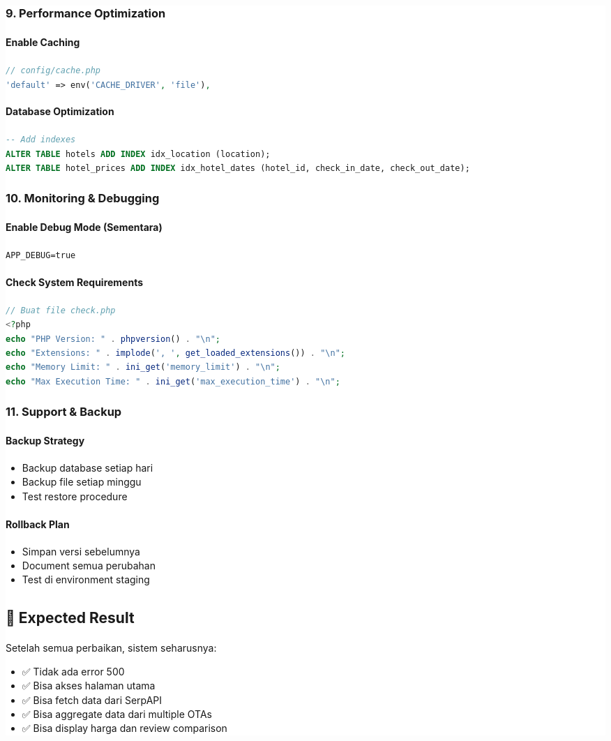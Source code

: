 ### **9. Performance Optimization**

#### **Enable Caching**
```php
// config/cache.php
'default' => env('CACHE_DRIVER', 'file'),
```

#### **Database Optimization**
```sql
-- Add indexes
ALTER TABLE hotels ADD INDEX idx_location (location);
ALTER TABLE hotel_prices ADD INDEX idx_hotel_dates (hotel_id, check_in_date, check_out_date);
```

### **10. Monitoring & Debugging**

#### **Enable Debug Mode (Sementara)**
```env
APP_DEBUG=true
```

#### **Check System Requirements**
```php
// Buat file check.php
<?php
echo "PHP Version: " . phpversion() . "\n";
echo "Extensions: " . implode(', ', get_loaded_extensions()) . "\n";
echo "Memory Limit: " . ini_get('memory_limit') . "\n";
echo "Max Execution Time: " . ini_get('max_execution_time') . "\n";
```

### **11. Support & Backup**

#### **Backup Strategy**
- Backup database setiap hari
- Backup file setiap minggu
- Test restore procedure

#### **Rollback Plan**
- Simpan versi sebelumnya
- Document semua perubahan
- Test di environment staging

## 🎯 **Expected Result**

Setelah semua perbaikan, sistem seharusnya:
- ✅ Tidak ada error 500
- ✅ Bisa akses halaman utama
- ✅ Bisa fetch data dari SerpAPI
- ✅ Bisa aggregate data dari multiple OTAs
- ✅ Bisa display harga dan review comparison
